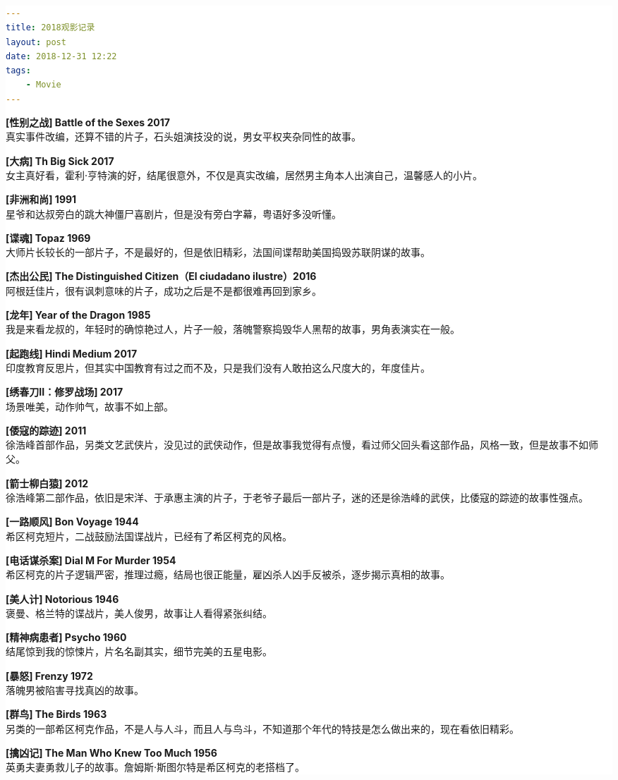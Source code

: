 ```yaml
---
title: 2018观影记录
layout: post
date: 2018-12-31 12:22
tags: 
    - Movie
---
```


**[性别之战]  Battle of the Sexes 2017**  
真实事件改编，还算不错的片子，石头姐演技没的说，男女平权夹杂同性的故事。

**[大病]  Th Big Sick 2017**  
女主真好看，霍利·亨特演的好，结尾很意外，不仅是真实改编，居然男主角本人出演自己，温馨感人的小片。

**[非洲和尚] 1991**  
星爷和达叔旁白的跳大神僵尸喜剧片，但是没有旁白字幕，粤语好多没听懂。

**[谍魂]  Topaz 1969**  
大师片长较长的一部片子，不是最好的，但是依旧精彩，法国间谍帮助美国捣毁苏联阴谋的故事。

**[杰出公民]  The Distinguished Citizen（El ciudadano ilustre）2016**  
阿根廷佳片，很有讽刺意味的片子，成功之后是不是都很难再回到家乡。

**[龙年]  Year of the Dragon 1985**  
我是来看龙叔的，年轻时的确惊艳过人，片子一般，落魄警察捣毁华人黑帮的故事，男角表演实在一般。

**[起跑线]  Hindi Medium 2017**  
印度教育反思片，但其实中国教育有过之而不及，只是我们没有人敢拍这么尺度大的，年度佳片。

**[绣春刀II：修罗战场] 2017**  
场景唯美，动作帅气，故事不如上部。

**[倭寇的踪迹] 2011**  
徐浩峰首部作品，另类文艺武侠片，没见过的武侠动作，但是故事我觉得有点慢，看过师父回头看这部作品，风格一致，但是故事不如师父。

**[箭士柳白猿] 2012**  
徐浩峰第二部作品，依旧是宋洋、于承惠主演的片子，于老爷子最后一部片子，迷的还是徐浩峰的武侠，比倭寇的踪迹的故事性强点。

**[一路顺风]  Bon Voyage 1944**  
希区柯克短片，二战鼓励法国谍战片，已经有了希区柯克的风格。

**[电话谋杀案]  Dial M For Murder 1954**  
希区柯克的片子逻辑严密，推理过瘾，结局也很正能量，雇凶杀人凶手反被杀，逐步揭示真相的故事。

**[美人计]  Notorious 1946**  
褒曼、格兰特的谍战片，美人俊男，故事让人看得紧张纠结。

**[精神病患者]  Psycho 1960**  
结尾惊到我的惊悚片，片名名副其实，细节完美的五星电影。

**[暴怒]  Frenzy 1972**  
落魄男被陷害寻找真凶的故事。

**[群鸟]  The Birds 1963**   
另类的一部希区柯克作品，不是人与人斗，而且人与鸟斗，不知道那个年代的特技是怎么做出来的，现在看依旧精彩。

**[擒凶记]  The Man Who Knew Too Much 1956**  
英勇夫妻勇救儿子的故事。詹姆斯·斯图尔特是希区柯克的老搭档了。
